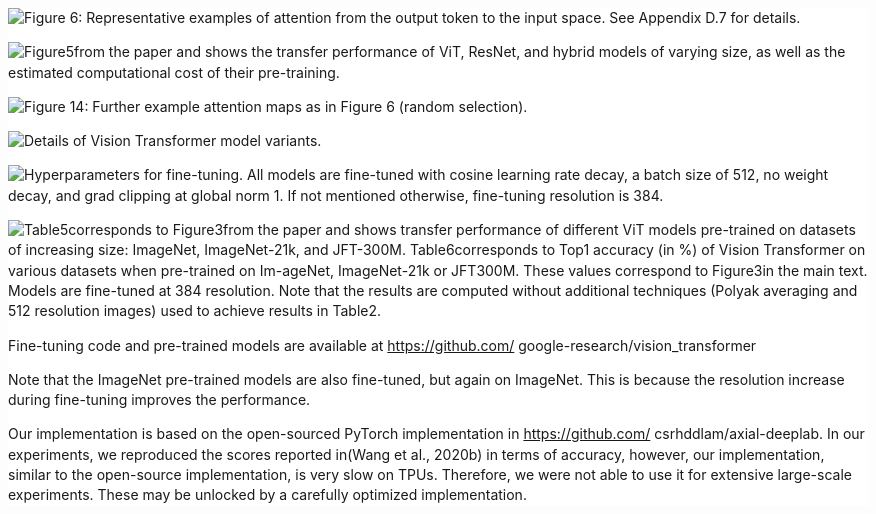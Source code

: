 ![Figure 6: Representative examples of attention from the output token to the input space. See Appendix D.7 for details.]()

![Figure5from the paper and shows the transfer performance of ViT, ResNet, and hybrid models of varying size, as well as the estimated computational cost of their pre-training.]()

![Figure 14: Further example attention maps as in Figure 6 (random selection).]()

![Details of Vision Transformer model variants.]()

![Hyperparameters for fine-tuning. All models are fine-tuned with cosine learning rate decay, a batch size of 512, no weight decay, and grad clipping at global norm 1. If not mentioned otherwise, fine-tuning resolution is 384.]()

![Table5corresponds to Figure3from the paper and shows transfer performance of different ViT models pre-trained on datasets of increasing size: ImageNet, ImageNet-21k, and JFT-300M. Table6corresponds to Top1 accuracy (in %) of Vision Transformer on various datasets when pre-trained on Im-ageNet, ImageNet-21k or JFT300M. These values correspond to Figure3in the main text. Models are fine-tuned at 384 resolution. Note that the results are computed without additional techniques (Polyak averaging and 512 resolution images) used to achieve results in Table2.]()

Fine-tuning code and pre-trained models are available at https://github.com/ google-research/vision_transformer

Note that the ImageNet pre-trained models are also fine-tuned, but again on ImageNet. This is because the resolution increase during fine-tuning improves the performance.

Our implementation is based on the open-sourced PyTorch implementation in https://github.com/ csrhddlam/axial-deeplab. In our experiments, we reproduced the scores reported in(Wang et al.,  2020b)  in terms of accuracy, however, our implementation, similar to the open-source implementation, is very slow on TPUs. Therefore, we were not able to use it for extensive large-scale experiments. These may be unlocked by a carefully optimized implementation.

